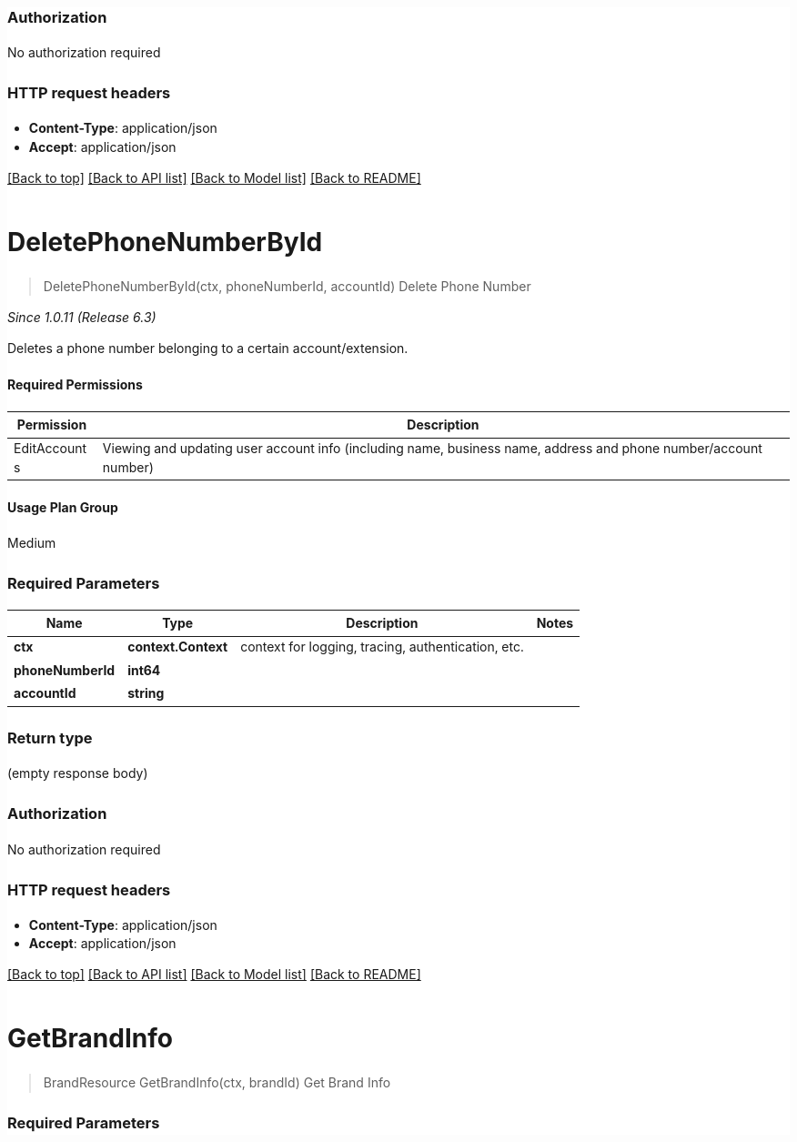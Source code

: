 ### Authorization

No authorization required

### HTTP request headers

 - **Content-Type**: application/json
 - **Accept**: application/json

[[Back to top]](#) [[Back to API list]](../README.md#documentation-for-api-endpoints) [[Back to Model list]](../README.md#documentation-for-models) [[Back to README]](../README.md)

# **DeletePhoneNumberById**
> DeletePhoneNumberById(ctx, phoneNumberId, accountId)
Delete Phone Number

<p style='font-style:italic;'>Since 1.0.11 (Release 6.3) </p><p>Deletes a phone number belonging to a certain account/extension.</p><h4>Required Permissions</h4><table class='fullwidth'><thead><tr><th>Permission</th><th>Description</th></tr></thead><tbody><tr><td class='code'>EditAccounts</td><td>Viewing and updating user account info (including name, business name, address and phone number/account number)</td></tr></tbody></table><h4>Usage Plan Group</h4><p>Medium</p>

### Required Parameters

Name | Type | Description  | Notes
------------- | ------------- | ------------- | -------------
 **ctx** | **context.Context** | context for logging, tracing, authentication, etc.
  **phoneNumberId** | **int64**|  | 
  **accountId** | **string**|  | 

### Return type

 (empty response body)

### Authorization

No authorization required

### HTTP request headers

 - **Content-Type**: application/json
 - **Accept**: application/json

[[Back to top]](#) [[Back to API list]](../README.md#documentation-for-api-endpoints) [[Back to Model list]](../README.md#documentation-for-models) [[Back to README]](../README.md)

# **GetBrandInfo**
> BrandResource GetBrandInfo(ctx, brandId)
Get Brand Info

### Required Parameters
